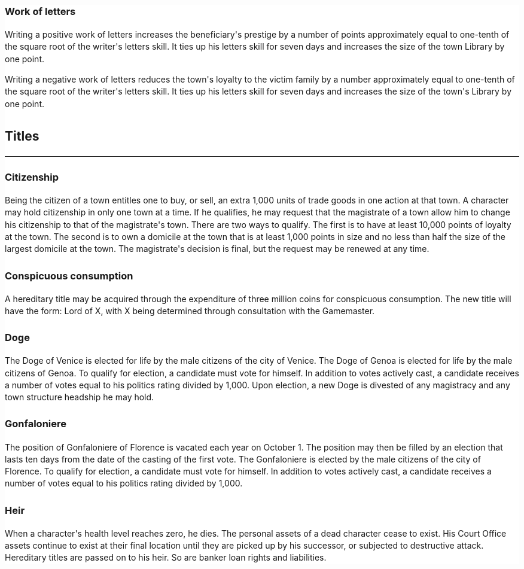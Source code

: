 ### Work of letters
Writing a positive work of letters increases the beneficiary's prestige by a number of points approximately equal to one-tenth of the square root of the writer's letters skill. It ties up his letters skill for seven days and increases the size of the town Library by one point.

Writing a negative work of letters reduces the town's loyalty to the victim family by a number approximately equal to one-tenth of the square root of the writer's letters skill. It ties up his letters skill for seven days and increases the size of the town's Library by one point.


## Titles
---------

### Citizenship
Being the citizen of a town entitles one to buy, or sell, an extra 1,000 units of trade goods in one action at that town.
A character may hold citizenship in only one town at a time.
If he qualifies, he may request that the magistrate of a town allow him to change his citizenship to that of the magistrate's town. 
There are two ways to qualify.
The first is to have at least 10,000 points of loyalty at the town.
The second is to own a domicile at the town that is at least 1,000 points in size and no less than half the size of the largest domicile at the town.
The magistrate's decision is final, but the request may be renewed at any time.

### Conspicuous consumption
A hereditary title may be acquired through the expenditure of three million coins for conspicuous consumption. The new title will have the form: Lord of X, with X being determined through consultation with the Gamemaster.

### Doge
The Doge of Venice is elected for life by the male citizens of the city of Venice. The Doge of Genoa is elected for life by the male citizens of Genoa. To qualify for election, a candidate must vote for himself. In addition to votes actively cast, a candidate receives a number of votes equal to his politics rating divided by 1,000. Upon election, a new Doge is divested of any magistracy and any town structure headship he may hold.

### Gonfaloniere
The position of Gonfaloniere of Florence is vacated each year on October 1. The position may then be filled by an election that lasts ten days from the date of the casting of the first vote. The Gonfaloniere is elected by the male citizens of the city of Florence. To qualify for election, a candidate must vote for himself. In addition to votes actively cast, a candidate receives a number of votes equal to his politics rating divided by 1,000.

### Heir
When a character's health level reaches zero, he dies. The personal assets of a dead character cease to exist. His Court Office assets continue to exist at their final location until they are picked up by his successor, or subjected to destructive attack. Hereditary titles are passed on to his heir. So are banker loan rights and liabilities.
